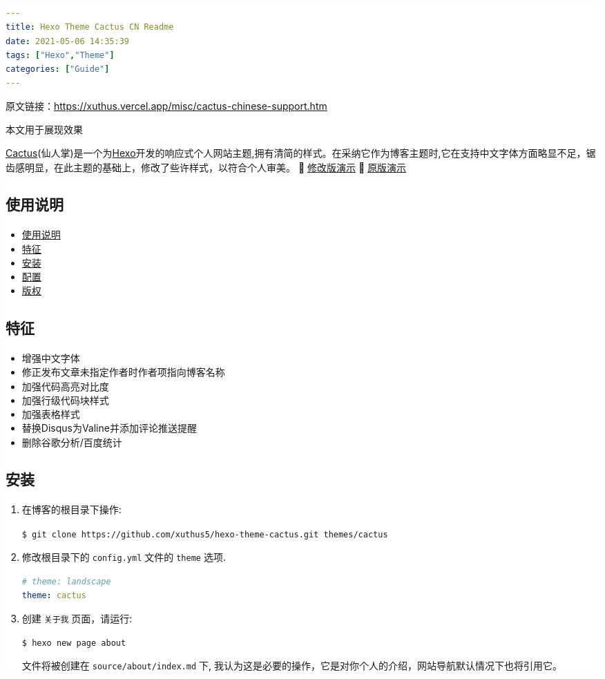 ```yaml
---
title: Hexo Theme Cactus CN Readme
date: 2021-05-06 14:35:39
tags: ["Hexo","Theme"]
categories: ["Guide"]
---
```


原文链接：https://xuthus.vercel.app/misc/cactus-chinese-support.htm

本文用于展现效果

[Cactus](https://github.com/probberechts/hexo-theme-cactus)(仙人掌)是一个为[Hexo](https://hexo.io)开发的响应式个人网站主题,拥有清简的样式。在采纳它作为博客主题时,它在支持中文字体方面略显不足，锯齿感明显，在此主题的基础上，修改了些许样式，以符合个人审美。
:cactus: [修改版演示](https://xuthus.cc)
:cactus: [原版演示](https://probberechts.github.io/hexo-theme-cactus/)

## 使用说明

- [使用说明](#使用说明)
- [特征](#特征)
- [安装](#安装)
- [配置](#配置)
- [版权](#版权)

## 特征

- 增强中文字体
- 修正发布文章未指定作者时作者项指向博客名称
- 加强代码高亮对比度
- 加强行级代码块样式
- 加强表格样式
- 替换Disqus为Valine并添加评论推送提醒
- 删除谷歌分析/百度统计

## 安装
1. 在博客的根目录下操作:

    ```git
    $ git clone https://github.com/xuthus5/hexo-theme-cactus.git themes/cactus
    ```

2. 修改根目录下的 `config.yml` 文件的 `theme` 选项.

    ```yml
    # theme: landscape
    theme: cactus
    ```
    
3. 创建 `关于我` 页面，请运行:
    ```sh
    $ hexo new page about
    ```
    文件将被创建在 `source/about/index.md`
    下, 我认为这是必要的操作，它是对你个人的介绍，网站导航默认情况下也将引用它。
    